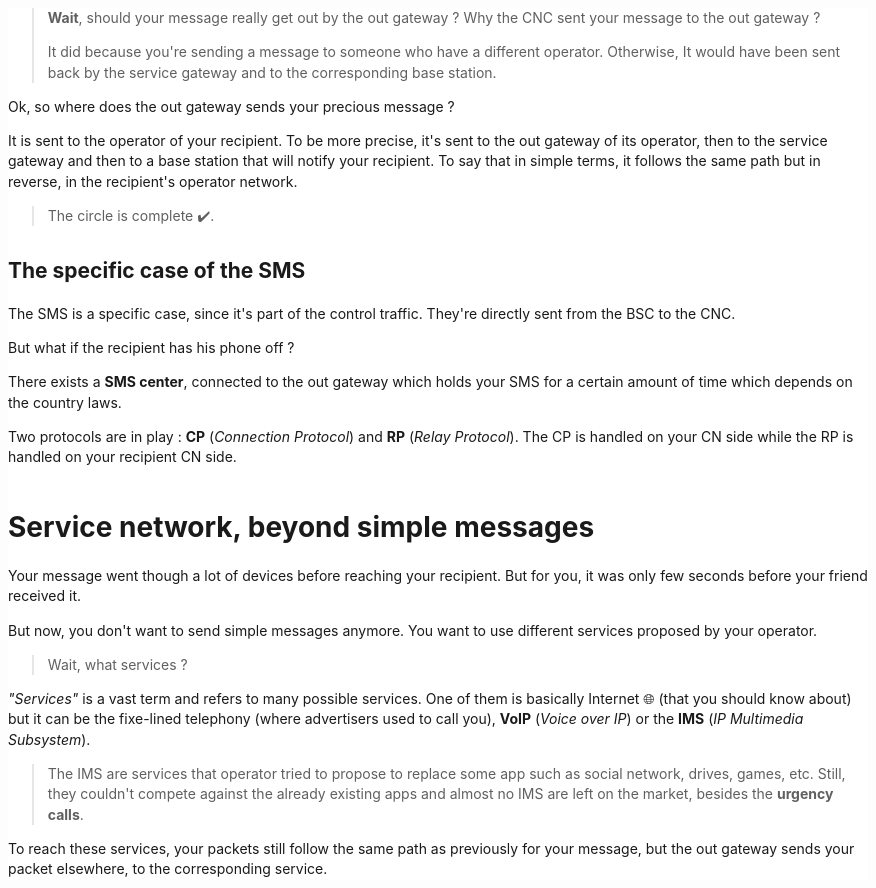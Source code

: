 > **Wait**, should your message really get out by the out gateway ?
> Why the CNC sent your message to the out gateway ?
>
> It did because you're sending a message to someone who have a different operator. 
> Otherwise, It would have been sent back by the service gateway and to the corresponding base station.

Ok, so where does the out gateway sends your precious message ?

It is sent to the operator of your recipient.
To be more precise, it's sent to the out gateway of its operator, then to the service gateway and then to a base station that will notify your recipient.
To say that in simple terms, it follows the same path but in reverse, in the recipient's operator network.

> The circle is complete ✔️.

## The specific case of the SMS

The SMS is a specific case, since it's part of the control traffic.
They're directly sent from the BSC to the CNC.

But what if the recipient has his phone off ?

There exists a **SMS center**, connected to the out gateway which holds your SMS for a certain amount of time which depends on the country laws.

Two protocols are in play : **CP** (*Connection Protocol*) and **RP** (*Relay Protocol*).
The CP is handled on your CN side while the RP is handled on your recipient CN side.

# Service network, beyond simple messages

Your message went though a lot of devices before reaching your recipient. 
But for you, it was only few seconds before your friend received it.

But now, you don't want to send simple messages anymore. 
You want to use different services proposed by your operator.

> Wait, what services ?

*"Services"* is a vast term and refers to many possible services. 
One of them is basically Internet 🌐 (that you should know about) but it can be the fixe-lined telephony (where advertisers used to call you), **VoIP** (*Voice over IP*) or the **IMS** (*IP Multimedia Subsystem*).

> The IMS are services that operator tried to propose to replace some app such as social network, drives, games, etc.
> Still, they couldn't compete against the already existing apps and almost no IMS are left on the market, besides the **urgency calls**.

To reach these services, your packets still follow the same path as previously for your message, but the out gateway sends your packet elsewhere, to the corresponding service.
